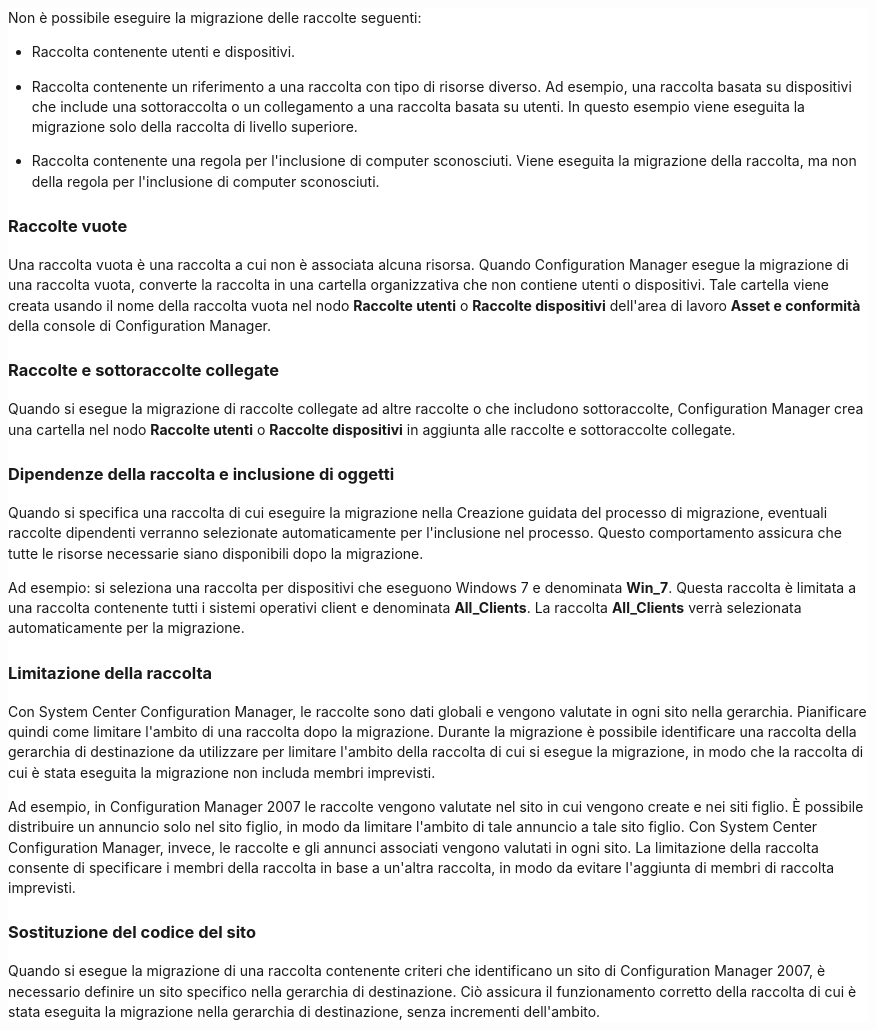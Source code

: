  Non è possibile eseguire la migrazione delle raccolte seguenti:  

-   Raccolta contenente utenti e dispositivi.  

-   Raccolta contenente un riferimento a una raccolta con tipo di risorse diverso. Ad esempio, una raccolta basata su dispositivi che include una sottoraccolta o un collegamento a una raccolta basata su utenti. In questo esempio viene eseguita la migrazione solo della raccolta di livello superiore.  

-   Raccolta contenente una regola per l'inclusione di computer sconosciuti. Viene eseguita la migrazione della raccolta, ma non della regola per l'inclusione di computer sconosciuti.  

### <a name="empty-collections"></a>Raccolte vuote  
 Una raccolta vuota è una raccolta a cui non è associata alcuna risorsa. Quando Configuration Manager esegue la migrazione di una raccolta vuota, converte la raccolta in una cartella organizzativa che non contiene utenti o dispositivi. Tale cartella viene creata usando il nome della raccolta vuota nel nodo **Raccolte utenti** o **Raccolte dispositivi** dell'area di lavoro **Asset e conformità** della console di Configuration Manager.  

### <a name="linked-collections-and-subcollections"></a>Raccolte e sottoraccolte collegate  
 Quando si esegue la migrazione di raccolte collegate ad altre raccolte o che includono sottoraccolte, Configuration Manager crea una cartella nel nodo **Raccolte utenti** o **Raccolte dispositivi** in aggiunta alle raccolte e sottoraccolte collegate.  

### <a name="collection-dependencies-and-include-objects"></a>Dipendenze della raccolta e inclusione di oggetti  
 Quando si specifica una raccolta di cui eseguire la migrazione nella Creazione guidata del processo di migrazione, eventuali raccolte dipendenti verranno selezionate automaticamente per l'inclusione nel processo. Questo comportamento assicura che tutte le risorse necessarie siano disponibili dopo la migrazione.  

 Ad esempio: si seleziona una raccolta per dispositivi che eseguono Windows 7 e denominata **Win_7**. Questa raccolta è limitata a una raccolta contenente tutti i sistemi operativi client e denominata **All_Clients**. La raccolta **All_Clients** verrà selezionata automaticamente per la migrazione.  

### <a name="collection-limiting"></a>Limitazione della raccolta  
 Con System Center Configuration Manager, le raccolte sono dati globali e vengono valutate in ogni sito nella gerarchia. Pianificare quindi come limitare l'ambito di una raccolta dopo la migrazione. Durante la migrazione è possibile identificare una raccolta della gerarchia di destinazione da utilizzare per limitare l'ambito della raccolta di cui si esegue la migrazione, in modo che la raccolta di cui è stata eseguita la migrazione non includa membri imprevisti.  

 Ad esempio, in Configuration Manager 2007 le raccolte vengono valutate nel sito in cui vengono create e nei siti figlio. È possibile distribuire un annuncio solo nel sito figlio, in modo da limitare l'ambito di tale annuncio a tale sito figlio. Con System Center Configuration Manager, invece, le raccolte e gli annunci associati vengono valutati in ogni sito. La limitazione della raccolta consente di specificare i membri della raccolta in base a un'altra raccolta, in modo da evitare l'aggiunta di membri di raccolta imprevisti.  

### <a name="site-code-replacement"></a>Sostituzione del codice del sito  
 Quando si esegue la migrazione di una raccolta contenente criteri che identificano un sito di Configuration Manager 2007, è necessario definire un sito specifico nella gerarchia di destinazione. Ciò assicura il funzionamento corretto della raccolta di cui è stata eseguita la migrazione nella gerarchia di destinazione, senza incrementi dell'ambito.  
